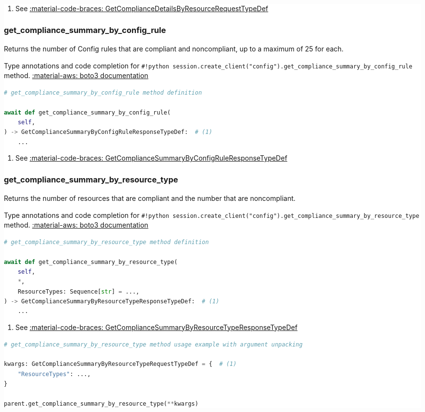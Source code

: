 1. See [:material-code-braces: GetComplianceDetailsByResourceRequestTypeDef](./type_defs.md#getcompliancedetailsbyresourcerequesttypedef) 

### get\_compliance\_summary\_by\_config\_rule

Returns the number of Config rules that are compliant and noncompliant, up to a
maximum of 25 for each.

Type annotations and code completion for `#!python session.create_client("config").get_compliance_summary_by_config_rule` method.
[:material-aws: boto3 documentation](https://boto3.amazonaws.com/v1/documentation/api/latest/reference/services/config/client/get_compliance_summary_by_config_rule.html)

```python
# get_compliance_summary_by_config_rule method definition

await def get_compliance_summary_by_config_rule(
    self,
) -> GetComplianceSummaryByConfigRuleResponseTypeDef:  # (1)
    ...
```

1. See [:material-code-braces: GetComplianceSummaryByConfigRuleResponseTypeDef](./type_defs.md#getcompliancesummarybyconfigruleresponsetypedef) 

### get\_compliance\_summary\_by\_resource\_type

Returns the number of resources that are compliant and the number that are
noncompliant.

Type annotations and code completion for `#!python session.create_client("config").get_compliance_summary_by_resource_type` method.
[:material-aws: boto3 documentation](https://boto3.amazonaws.com/v1/documentation/api/latest/reference/services/config/client/get_compliance_summary_by_resource_type.html)

```python
# get_compliance_summary_by_resource_type method definition

await def get_compliance_summary_by_resource_type(
    self,
    *,
    ResourceTypes: Sequence[str] = ...,
) -> GetComplianceSummaryByResourceTypeResponseTypeDef:  # (1)
    ...
```

1. See [:material-code-braces: GetComplianceSummaryByResourceTypeResponseTypeDef](./type_defs.md#getcompliancesummarybyresourcetyperesponsetypedef) 


```python
# get_compliance_summary_by_resource_type method usage example with argument unpacking

kwargs: GetComplianceSummaryByResourceTypeRequestTypeDef = {  # (1)
    "ResourceTypes": ...,
}

parent.get_compliance_summary_by_resource_type(**kwargs)
```
